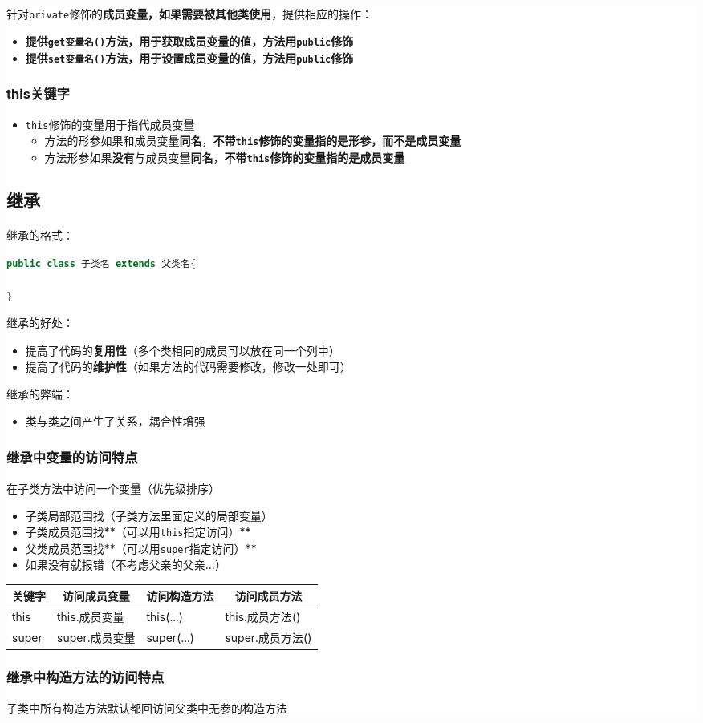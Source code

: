 

针对`private`修饰的**成员变量，如果需要被其他类使用**，提供相应的操作：

- **提供`get变量名()`方法，用于获取成员变量的值，方法用`public`修饰**
- **提供`set变量名()`方法，用于设置成员变量的值，方法用`public`修饰**



### this关键字

- `this`修饰的变量用于指代成员变量
  - 方法的形参如果和成员变量**同名**，**不带`this`修饰的变量指的是形参，而不是成员变量**
  - 方法形参如果**没有**与成员变量**同名**，**不带`this`修饰的变量指的是成员变量**



## **继承**

继承的格式：

```java
public class 子类名 extends 父类名{
    
}
```

继承的好处：

- 提高了代码的**复用性**（多个类相同的成员可以放在同一个列中）
- 提高了代码的**维护性**（如果方法的代码需要修改，修改一处即可）

继承的弊端：

- 类与类之间产生了关系，耦合性增强

### 继承中变量的访问特点

在子类方法中访问一个变量（优先级排序）

- 子类局部范围找（子类方法里面定义的局部变量）
- 子类成员范围找**（可以用`this`指定访问）**
- 父类成员范围找**（可以用`super`指定访问）**
- 如果没有就报错（不考虑父亲的父亲...）



| 关键字 | 访问成员变量   | 访问构造方法 | 访问成员方法     |
| ------ | -------------- | ------------ | ---------------- |
| this   | this.成员变量  | this(...)    | this.成员方法()  |
| super  | super.成员变量 | super(...)   | super.成员方法() |



### 继承中构造方法的访问特点

子类中所有构造方法默认都回访问父类中无参的构造方法


